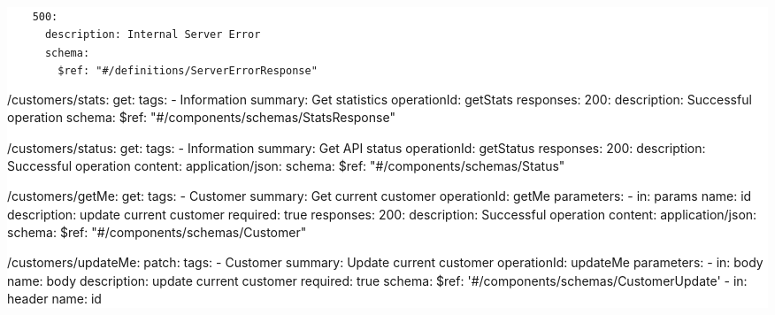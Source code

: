         500:
          description: Internal Server Error
          schema:
            $ref: "#/definitions/ServerErrorResponse"

  /customers/stats:
    get:
      tags:
        - Information
      summary: Get statistics
      operationId: getStats
      responses:
        200:
          description: Successful operation
          schema:
            $ref: "#/components/schemas/StatsResponse"

  /customers/status:
    get:
      tags:
        - Information
      summary: Get API status
      operationId: getStatus
      responses:
        200:
          description: Successful operation
          content:
            application/json:
              schema:
                $ref: "#/components/schemas/Status"

  /customers/getMe:
    get:
      tags:
        - Customer
      summary: Get current customer
      operationId: getMe
      parameters:
        - in: params
          name: id
          description: update current customer
          required: true
      responses:
        200:
          description: Successful operation
          content:
            application/json:
              schema:
                $ref: "#/components/schemas/Customer"

  /customers/updateMe:
    patch:
      tags:
        - Customer
      summary: Update current customer
      operationId: updateMe
      parameters:
        - in: body
          name: body
          description: update current customer
          required: true
          schema:
            $ref: '#/components/schemas/CustomerUpdate'
        - in: header
          name: id